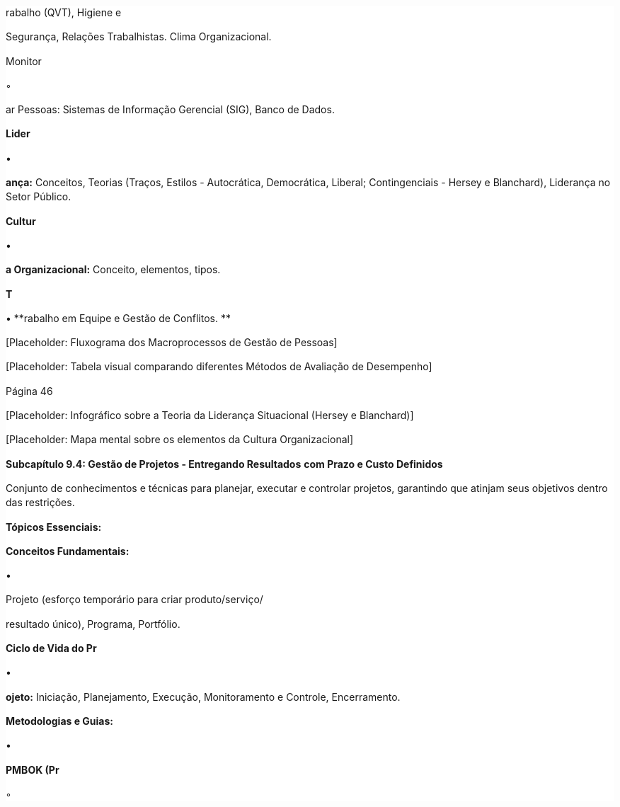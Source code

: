 rabalho \(QVT\), Higiene e

Segurança, Relações Trabalhistas. Clima Organizacional. 

Monitor

◦ 

ar Pessoas: Sistemas de Informação Gerencial \(SIG\), Banco de Dados. 

**Lider**

• 

**ança:** Conceitos, Teorias \(Traços, Estilos - Autocrática, Democrática, Liberal; Contingenciais - Hersey e Blanchard\), Liderança no Setor Público. 

**Cultur**

• 

**a Organizacional:** Conceito, elementos, tipos. 

**T**

• **rabalho em Equipe e Gestão de Conflitos. **

\[Placeholder: Fluxograma dos Macroprocessos de Gestão de Pessoas\]

\[Placeholder: Tabela visual comparando diferentes Métodos de Avaliação de Desempenho\]

Página 46

\[Placeholder: Infográfico sobre a Teoria da Liderança Situacional \(Hersey e Blanchard\)\]

\[Placeholder: Mapa mental sobre os elementos da Cultura Organizacional\]

**Subcapítulo 9.4: Gestão de Projetos - Entregando Resultados** **com Prazo e Custo Definidos**

Conjunto de conhecimentos e técnicas para planejar, executar e controlar projetos, garantindo que atinjam seus objetivos dentro das restrições. 

**Tópicos Essenciais:**

**Conceitos Fundamentais:**

• 

Projeto \(esforço temporário para criar produto/serviço/

resultado único\), Programa, Portfólio. 

**Ciclo de Vida do Pr**

• 

**ojeto:** Iniciação, Planejamento, Execução, Monitoramento e Controle, Encerramento. 

**Metodologias e Guias:**

• 

**PMBOK \(Pr**

◦ 
